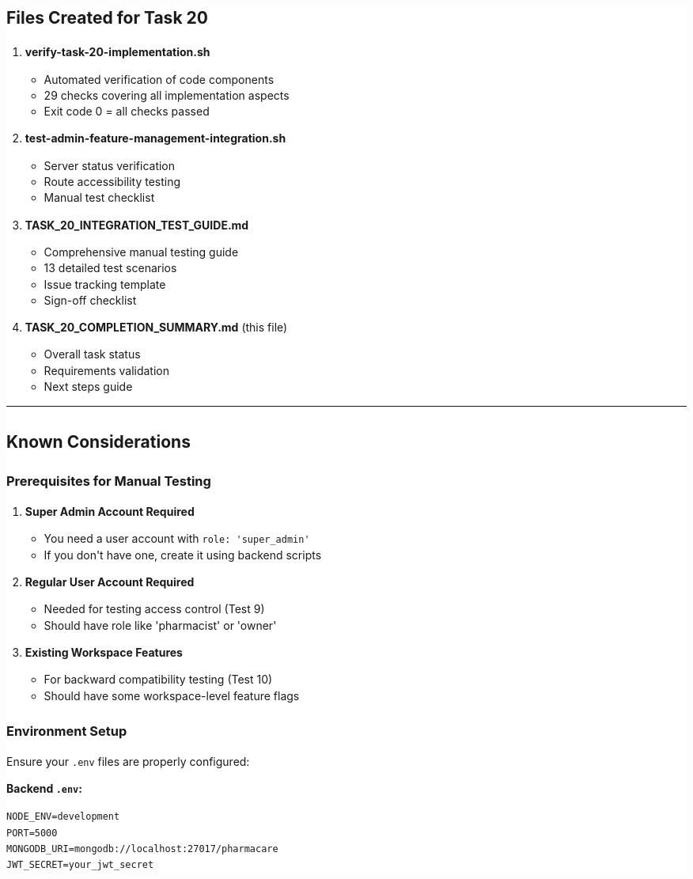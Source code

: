
## Files Created for Task 20

1. **verify-task-20-implementation.sh**
   - Automated verification of code components
   - 29 checks covering all implementation aspects
   - Exit code 0 = all checks passed

2. **test-admin-feature-management-integration.sh**
   - Server status verification
   - Route accessibility testing
   - Manual test checklist

3. **TASK_20_INTEGRATION_TEST_GUIDE.md**
   - Comprehensive manual testing guide
   - 13 detailed test scenarios
   - Issue tracking template
   - Sign-off checklist

4. **TASK_20_COMPLETION_SUMMARY.md** (this file)
   - Overall task status
   - Requirements validation
   - Next steps guide

---

## Known Considerations

### Prerequisites for Manual Testing

1. **Super Admin Account Required**
   - You need a user account with `role: 'super_admin'`
   - If you don't have one, create it using backend scripts

2. **Regular User Account Required**
   - Needed for testing access control (Test 9)
   - Should have role like 'pharmacist' or 'owner'

3. **Existing Workspace Features**
   - For backward compatibility testing (Test 10)
   - Should have some workspace-level feature flags

### Environment Setup

Ensure your `.env` files are properly configured:

**Backend `.env`:**
```env
NODE_ENV=development
PORT=5000
MONGODB_URI=mongodb://localhost:27017/pharmacare
JWT_SECRET=your_jwt_secret
```
